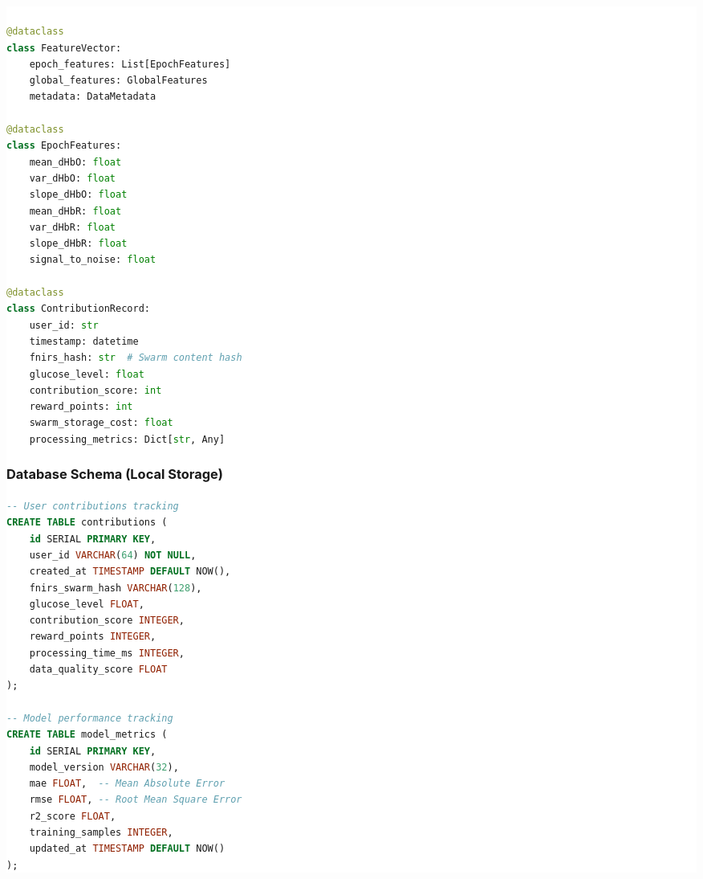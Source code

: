 ```python

@dataclass
class FeatureVector:
    epoch_features: List[EpochFeatures]
    global_features: GlobalFeatures
    metadata: DataMetadata

@dataclass
class EpochFeatures:
    mean_dHbO: float
    var_dHbO: float
    slope_dHbO: float
    mean_dHbR: float
    var_dHbR: float
    slope_dHbR: float
    signal_to_noise: float

@dataclass
class ContributionRecord:
    user_id: str
    timestamp: datetime
    fnirs_hash: str  # Swarm content hash
    glucose_level: float
    contribution_score: int
    reward_points: int
    swarm_storage_cost: float
    processing_metrics: Dict[str, Any]
```

### Database Schema (Local Storage)

```sql
-- User contributions tracking
CREATE TABLE contributions (
    id SERIAL PRIMARY KEY,
    user_id VARCHAR(64) NOT NULL,
    created_at TIMESTAMP DEFAULT NOW(),
    fnirs_swarm_hash VARCHAR(128),
    glucose_level FLOAT,
    contribution_score INTEGER,
    reward_points INTEGER,
    processing_time_ms INTEGER,
    data_quality_score FLOAT
);

-- Model performance tracking
CREATE TABLE model_metrics (
    id SERIAL PRIMARY KEY,
    model_version VARCHAR(32),
    mae FLOAT,  -- Mean Absolute Error
    rmse FLOAT, -- Root Mean Square Error
    r2_score FLOAT,
    training_samples INTEGER,
    updated_at TIMESTAMP DEFAULT NOW()
);
```
